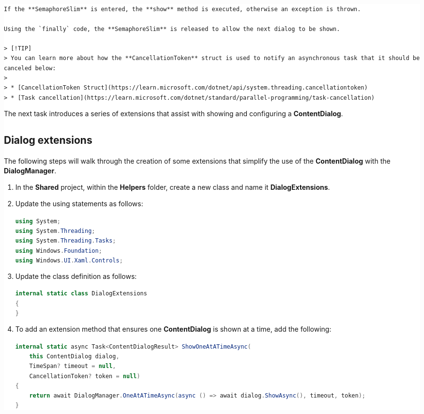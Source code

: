     If the **SemaphoreSlim** is entered, the **show** method is executed, otherwise an exception is thrown.

    Using the `finally` code, the **SemaphoreSlim** is released to allow the next dialog to be shown.

    > [!TIP]
    > You can learn more about how the **CancellationToken** struct is used to notify an asynchronous task that it should be canceled below:
    >
    > * [CancellationToken Struct](https://learn.microsoft.com/dotnet/api/system.threading.cancellationtoken)
    > * [Task cancellation](https://learn.microsoft.com/dotnet/standard/parallel-programming/task-cancellation)

The next task introduces a series of extensions that assist with showing and configuring a **ContentDialog**.

## Dialog extensions

The following steps will walk through the creation of some extensions that simplify the use of the **ContentDialog** with the **DialogManager**.

1. In the **Shared** project, within the **Helpers** folder, create a new class and name it **DialogExtensions**.

1. Update the using statements as follows:

    ```csharp
    using System;
    using System.Threading;
    using System.Threading.Tasks;
    using Windows.Foundation;
    using Windows.UI.Xaml.Controls;
    ```

1. Update the class definition as follows:

    ```csharp
    internal static class DialogExtensions
    {
    }
    ```

1. To add an extension method that ensures one **ContentDialog** is shown at a time, add the following:

    ```csharp
    internal static async Task<ContentDialogResult> ShowOneAtATimeAsync(
        this ContentDialog dialog,
        TimeSpan? timeout = null,
        CancellationToken? token = null)
    {
        return await DialogManager.OneAtATimeAsync(async () => await dialog.ShowAsync(), timeout, token);
    }
    ```
